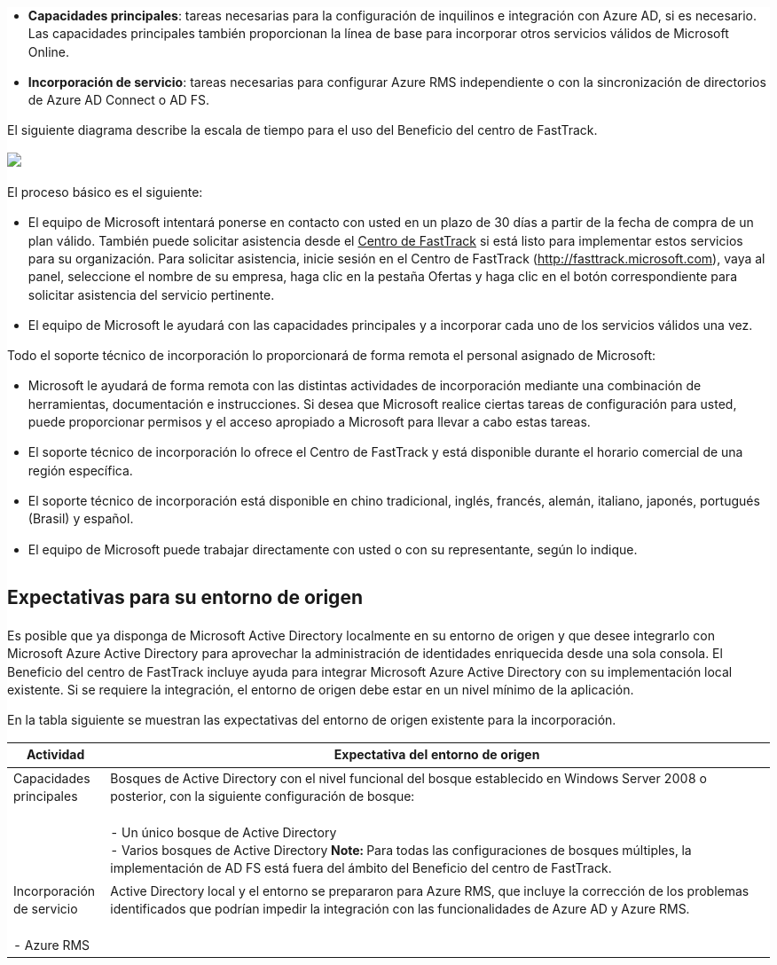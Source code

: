 -   **Capacidades principales**: tareas necesarias para la configuración de inquilinos e integración con Azure AD, si es necesario. Las capacidades principales también proporcionan la línea de base para incorporar otros servicios válidos de Microsoft Online.

-   **Incorporación de servicio**: tareas necesarias para configurar Azure RMS independiente o con la sincronización de directorios de Azure AD Connect o AD FS.

El siguiente diagrama describe la escala de tiempo para el uso del Beneficio del centro de FastTrack.

![](../Image/1-rms-onboarding-process.png)

El proceso básico es el siguiente:

-   El equipo de Microsoft intentará ponerse en contacto con usted en un plazo de 30 días a partir de la fecha de compra de un plan válido. También puede solicitar asistencia desde el [Centro de FastTrack](http://fasttrack.microsoft.com/) si está listo para implementar estos servicios para su organización. Para solicitar asistencia, inicie sesión en el Centro de FastTrack (http://fasttrack.microsoft.com), vaya al panel, seleccione el nombre de su empresa, haga clic en la pestaña Ofertas y haga clic en el botón correspondiente para solicitar asistencia del servicio pertinente.

-   El equipo de Microsoft le ayudará con las capacidades principales y a incorporar cada uno de los servicios válidos una vez.

Todo el soporte técnico de incorporación lo proporcionará de forma remota el personal asignado de Microsoft:

-   Microsoft le ayudará de forma remota con las distintas actividades de incorporación mediante una combinación de herramientas, documentación e instrucciones. Si desea que Microsoft realice ciertas tareas de configuración para usted, puede proporcionar permisos y el acceso apropiado a Microsoft para llevar a cabo estas tareas.

-   El soporte técnico de incorporación lo ofrece el Centro de FastTrack y está disponible durante el horario comercial de una región específica.

-   El soporte técnico de incorporación está disponible en chino tradicional, inglés, francés, alemán, italiano, japonés, portugués (Brasil) y español.

-   El equipo de Microsoft puede trabajar directamente con usted o con su representante, según lo indique.

## <a name="expectations_src_environ_rms"></a>Expectativas para su entorno de origen
Es posible que ya disponga de Microsoft Active Directory localmente en su entorno de origen y que desee integrarlo con Microsoft Azure Active Directory para aprovechar la administración de identidades enriquecida desde una sola consola. El Beneficio del centro de FastTrack incluye ayuda para integrar Microsoft Azure Active Directory con su implementación local existente. Si se requiere la integración, el entorno de origen debe estar en un nivel mínimo de la aplicación.

En la tabla siguiente se muestran las expectativas del entorno de origen existente para la incorporación.

|Actividad|Expectativa del entorno de origen|
|-------------|-------------------------------------|
|Capacidades principales|Bosques de Active Directory con el nivel funcional del bosque establecido en Windows Server 2008 o posterior, con la siguiente configuración de bosque:<br /><br />-   Un único bosque de Active Directory<br />-   Varios bosques de Active Directory **Note:** Para todas las configuraciones de bosques múltiples, la implementación de AD FS está fuera del ámbito del Beneficio del centro de FastTrack.|
|Incorporación de servicio<br /><br />-   Azure RMS|Active Directory local y el entorno se prepararon para Azure RMS, que incluye la corrección de los problemas identificados que podrían impedir la integración con las funcionalidades de Azure AD y Azure RMS.|
